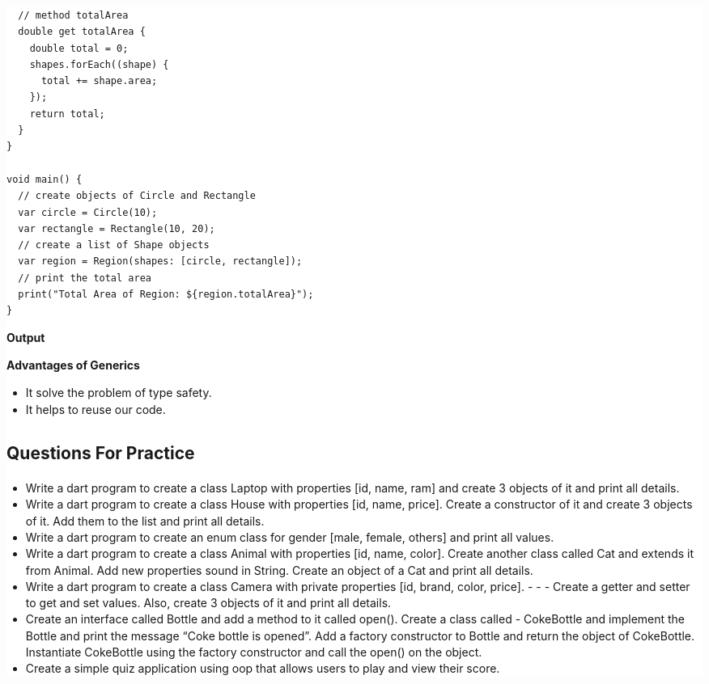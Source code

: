 ```
  // method totalArea
  double get totalArea {
    double total = 0;
    shapes.forEach((shape) {
      total += shape.area;
    });
    return total;
  }
}

void main() {
  // create objects of Circle and Rectangle
  var circle = Circle(10);
  var rectangle = Rectangle(10, 20);
  // create a list of Shape objects
  var region = Region(shapes: [circle, rectangle]);
  // print the total area
  print("Total Area of Region: ${region.totalArea}");
}
```

**Output**

**Advantages of Generics**

- It solve the problem of type safety.
- It helps to reuse our code.


## Questions For Practice 
- Write a dart program to create a class Laptop with properties [id, name, ram] and create 3 objects of it and print all details.
- Write a dart program to create a class House with properties [id, name, price]. Create a constructor of it and create 3 objects of it. Add them to the list and print all details.
- Write a dart program to create an enum class for gender [male, female, others] and print all values.
- Write a dart program to create a class Animal with properties [id, name, color]. Create another class called Cat and extends it from Animal. Add new properties sound in String. Create an object of a Cat and print all details.
- Write a dart program to create a class Camera with private properties [id, brand, color, price]. - - - Create a getter and setter to get and set values. Also, create 3 objects of it and print all details.
- Create an interface called Bottle and add a method to it called open(). Create a class called - CokeBottle and implement the Bottle and print the message “Coke bottle is opened”. Add a factory constructor to Bottle and return the object of CokeBottle. Instantiate CokeBottle using the factory constructor and call the open() on the object.
- Create a simple quiz application using oop that allows users to play and view their score.